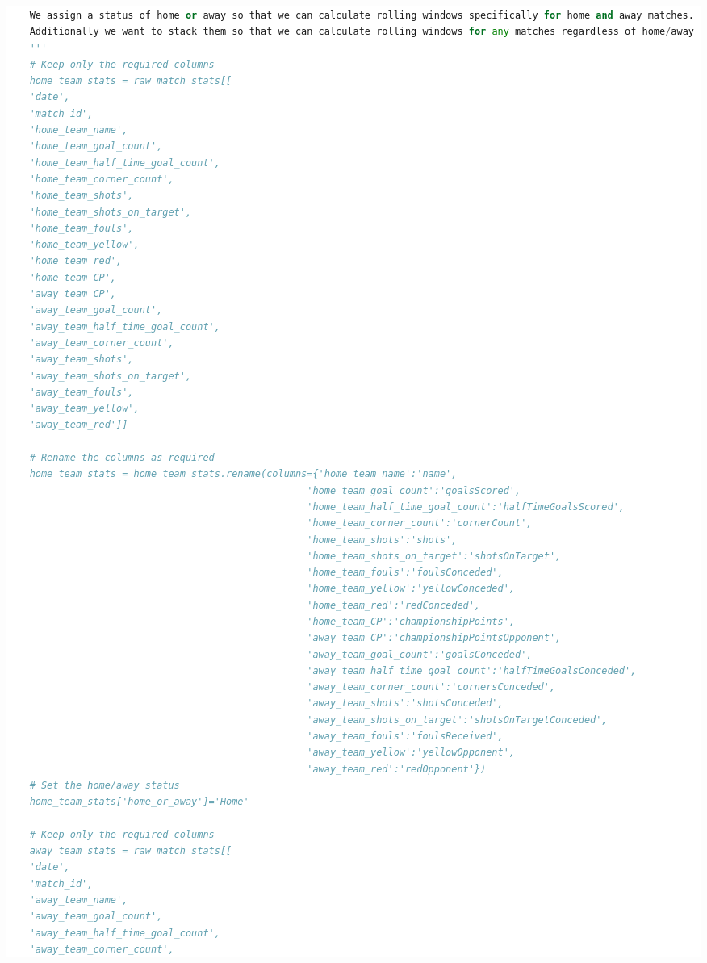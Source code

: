 ```py title="Define Feature Engineering Functions"
    We assign a status of home or away so that we can calculate rolling windows specifically for home and away matches. 
    Additionally we want to stack them so that we can calculate rolling windows for any matches regardless of home/away
    '''
    # Keep only the required columns
    home_team_stats = raw_match_stats[[
    'date',
    'match_id',
    'home_team_name',
    'home_team_goal_count',
    'home_team_half_time_goal_count',
    'home_team_corner_count',
    'home_team_shots',
    'home_team_shots_on_target',
    'home_team_fouls',
    'home_team_yellow',
    'home_team_red',
    'home_team_CP',
    'away_team_CP',
    'away_team_goal_count',
    'away_team_half_time_goal_count',
    'away_team_corner_count',
    'away_team_shots',
    'away_team_shots_on_target',
    'away_team_fouls',
    'away_team_yellow',
    'away_team_red']]

    # Rename the columns as required
    home_team_stats = home_team_stats.rename(columns={'home_team_name':'name',
                                                    'home_team_goal_count':'goalsScored',
                                                    'home_team_half_time_goal_count':'halfTimeGoalsScored',
                                                    'home_team_corner_count':'cornerCount',
                                                    'home_team_shots':'shots',
                                                    'home_team_shots_on_target':'shotsOnTarget',
                                                    'home_team_fouls':'foulsConceded',
                                                    'home_team_yellow':'yellowConceded',
                                                    'home_team_red':'redConceded',
                                                    'home_team_CP':'championshipPoints',
                                                    'away_team_CP':'championshipPointsOpponent',
                                                    'away_team_goal_count':'goalsConceded',
                                                    'away_team_half_time_goal_count':'halfTimeGoalsConceded',
                                                    'away_team_corner_count':'cornersConceded',
                                                    'away_team_shots':'shotsConceded',
                                                    'away_team_shots_on_target':'shotsOnTargetConceded',
                                                    'away_team_fouls':'foulsReceived',
                                                    'away_team_yellow':'yellowOpponent',
                                                    'away_team_red':'redOpponent'})
    # Set the home/away status
    home_team_stats['home_or_away']='Home'

    # Keep only the required columns
    away_team_stats = raw_match_stats[[
    'date',
    'match_id',
    'away_team_name',
    'away_team_goal_count',
    'away_team_half_time_goal_count',
    'away_team_corner_count',
```